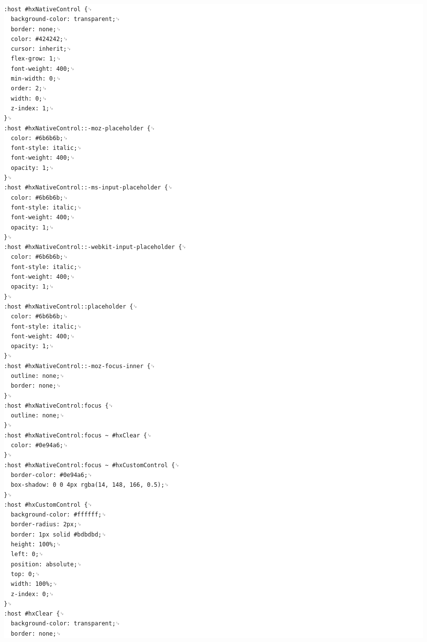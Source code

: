     :host #hxNativeControl {␊
      background-color: transparent;␊
      border: none;␊
      color: #424242;␊
      cursor: inherit;␊
      flex-grow: 1;␊
      font-weight: 400;␊
      min-width: 0;␊
      order: 2;␊
      width: 0;␊
      z-index: 1;␊
    }␊
    :host #hxNativeControl::-moz-placeholder {␊
      color: #6b6b6b;␊
      font-style: italic;␊
      font-weight: 400;␊
      opacity: 1;␊
    }␊
    :host #hxNativeControl::-ms-input-placeholder {␊
      color: #6b6b6b;␊
      font-style: italic;␊
      font-weight: 400;␊
      opacity: 1;␊
    }␊
    :host #hxNativeControl::-webkit-input-placeholder {␊
      color: #6b6b6b;␊
      font-style: italic;␊
      font-weight: 400;␊
      opacity: 1;␊
    }␊
    :host #hxNativeControl::placeholder {␊
      color: #6b6b6b;␊
      font-style: italic;␊
      font-weight: 400;␊
      opacity: 1;␊
    }␊
    :host #hxNativeControl::-moz-focus-inner {␊
      outline: none;␊
      border: none;␊
    }␊
    :host #hxNativeControl:focus {␊
      outline: none;␊
    }␊
    :host #hxNativeControl:focus ~ #hxClear {␊
      color: #0e94a6;␊
    }␊
    :host #hxNativeControl:focus ~ #hxCustomControl {␊
      border-color: #0e94a6;␊
      box-shadow: 0 0 4px rgba(14, 148, 166, 0.5);␊
    }␊
    :host #hxCustomControl {␊
      background-color: #ffffff;␊
      border-radius: 2px;␊
      border: 1px solid #bdbdbd;␊
      height: 100%;␊
      left: 0;␊
      position: absolute;␊
      top: 0;␊
      width: 100%;␊
      z-index: 0;␊
    }␊
    :host #hxClear {␊
      background-color: transparent;␊
      border: none;␊